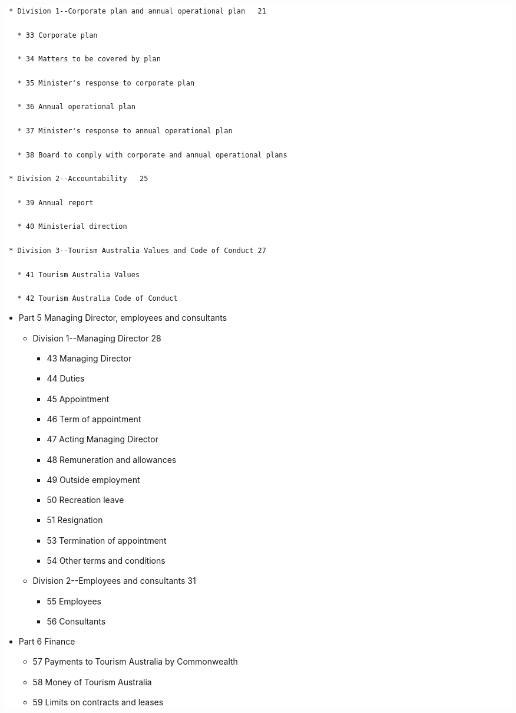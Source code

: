      * Division 1--Corporate plan and annual operational plan	21

       * 33 Corporate plan 

       * 34 Matters to be covered by plan 

       * 35 Minister's response to corporate plan 

       * 36 Annual operational plan 

       * 37 Minister's response to annual operational plan 

       * 38 Board to comply with corporate and annual operational plans 

     * Division 2--Accountability	25

       * 39 Annual report 

       * 40 Ministerial direction 

     * Division 3--Tourism Australia Values and Code of Conduct	27

       * 41 Tourism Australia Values 

       * 42 Tourism Australia Code of Conduct 

  * Part 5 Managing Director, employees and consultants 

     * Division 1--Managing Director	28

       * 43 Managing Director 

       * 44 Duties 

       * 45 Appointment 

       * 46 Term of appointment 

       * 47 Acting Managing Director 

       * 48 Remuneration and allowances 

       * 49 Outside employment 

       * 50 Recreation leave 

       * 51 Resignation 

       * 53 Termination of appointment 

       * 54 Other terms and conditions 

     * Division 2--Employees and consultants	31

       * 55 Employees 

       * 56 Consultants 

  * Part 6 Finance 

       * 57 Payments to Tourism Australia by Commonwealth 

       * 58 Money of Tourism Australia 

       * 59 Limits on contracts and leases 
